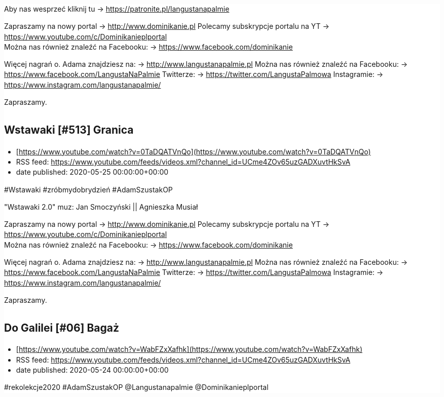 Aby nas wesprzeć kliknij tu → https://patronite.pl/langustanapalmie

Zapraszamy na nowy portal 
→ http://www.dominikanie.pl
Polecamy subskrypcje portalu na YT
→ https://www.youtube.com/c/Dominikanieplportal  
Można nas również znaleźć na Facebooku: 
→ https://www.facebook.com/dominikanie

Więcej nagrań o. Adama znajdziesz na: 
→ http://www.langustanapalmie.pl
Można nas również znaleźć na Facebooku: 
→ https://www.facebook.com/LangustaNaPalmie
Twitterze: 
→ https://twitter.com/LangustaPalmowa
Instagramie: 
→ https://www.instagram.com/langustanapalmie/

Zapraszamy.

## Wstawaki [#513] Granica
 - [https://www.youtube.com/watch?v=0TaDQATVnQo](https://www.youtube.com/watch?v=0TaDQATVnQo)
 - RSS feed: https://www.youtube.com/feeds/videos.xml?channel_id=UCme4ZOv65uzGADXuvtHkSvA
 - date published: 2020-05-25 00:00:00+00:00

#Wstawaki #zróbmydobrydzień #AdamSzustakOP

"Wstawaki 2.0" muz: Jan Smoczyński || Agnieszka Musiał  

Zapraszamy na nowy portal 
→ http://www.dominikanie.pl
Polecamy subskrypcje portalu na YT
→ https://www.youtube.com/c/Dominikanieplportal  
Można nas również znaleźć na Facebooku: 
→ https://www.facebook.com/dominikanie

Więcej nagrań o. Adama znajdziesz na: 
→ http://www.langustanapalmie.pl
Można nas również znaleźć na Facebooku: 
→ https://www.facebook.com/LangustaNaPalmie
Twitterze: 
→ https://twitter.com/LangustaPalmowa
Instagramie: 
→ https://www.instagram.com/langustanapalmie/

Zapraszamy.

## Do Galilei [#06] Bagaż
 - [https://www.youtube.com/watch?v=WabFZxXafhk](https://www.youtube.com/watch?v=WabFZxXafhk)
 - RSS feed: https://www.youtube.com/feeds/videos.xml?channel_id=UCme4ZOv65uzGADXuvtHkSvA
 - date published: 2020-05-24 00:00:00+00:00

#rekolekcje2020 #AdamSzustakOP  @Langustanapalmie @Dominikanieplportal 
